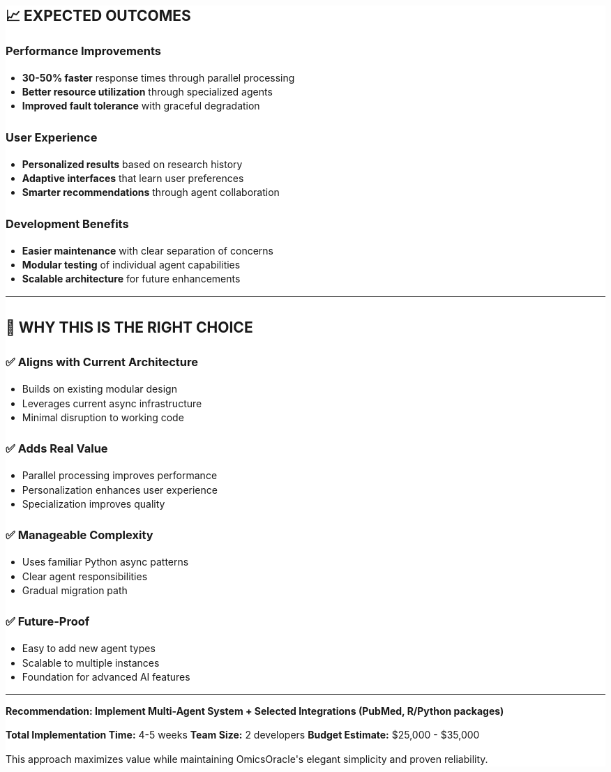 ## 📈 **EXPECTED OUTCOMES**

### **Performance Improvements**
- **30-50% faster** response times through parallel processing
- **Better resource utilization** through specialized agents
- **Improved fault tolerance** with graceful degradation

### **User Experience**
- **Personalized results** based on research history
- **Adaptive interfaces** that learn user preferences
- **Smarter recommendations** through agent collaboration

### **Development Benefits**
- **Easier maintenance** with clear separation of concerns
- **Modular testing** of individual agent capabilities
- **Scalable architecture** for future enhancements

---

## 🎯 **WHY THIS IS THE RIGHT CHOICE**

### **✅ Aligns with Current Architecture**
- Builds on existing modular design
- Leverages current async infrastructure
- Minimal disruption to working code

### **✅ Adds Real Value**
- Parallel processing improves performance
- Personalization enhances user experience
- Specialization improves quality

### **✅ Manageable Complexity**
- Uses familiar Python async patterns
- Clear agent responsibilities
- Gradual migration path

### **✅ Future-Proof**
- Easy to add new agent types
- Scalable to multiple instances
- Foundation for advanced AI features

---

**Recommendation: Implement Multi-Agent System + Selected Integrations (PubMed, R/Python packages)**

**Total Implementation Time:** 4-5 weeks
**Team Size:** 2 developers
**Budget Estimate:** $25,000 - $35,000

This approach maximizes value while maintaining OmicsOracle's elegant simplicity and proven reliability.
